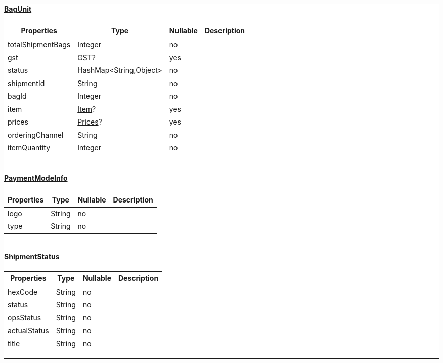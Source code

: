 

 
 
 #### [BagUnit](#BagUnit)

 | Properties | Type | Nullable | Description |
 | ---------- | ---- | -------- | ----------- |
 | totalShipmentBags | Integer |  no  |  |
 | gst | [GST](#GST)? |  yes  |  |
 | status | HashMap<String,Object> |  no  |  |
 | shipmentId | String |  no  |  |
 | bagId | Integer |  no  |  |
 | item | [Item](#Item)? |  yes  |  |
 | prices | [Prices](#Prices)? |  yes  |  |
 | orderingChannel | String |  no  |  |
 | itemQuantity | Integer |  no  |  |

---


 
 
 #### [PaymentModeInfo](#PaymentModeInfo)

 | Properties | Type | Nullable | Description |
 | ---------- | ---- | -------- | ----------- |
 | logo | String |  no  |  |
 | type | String |  no  |  |

---


 
 
 #### [ShipmentStatus](#ShipmentStatus)

 | Properties | Type | Nullable | Description |
 | ---------- | ---- | -------- | ----------- |
 | hexCode | String |  no  |  |
 | status | String |  no  |  |
 | opsStatus | String |  no  |  |
 | actualStatus | String |  no  |  |
 | title | String |  no  |  |

---
